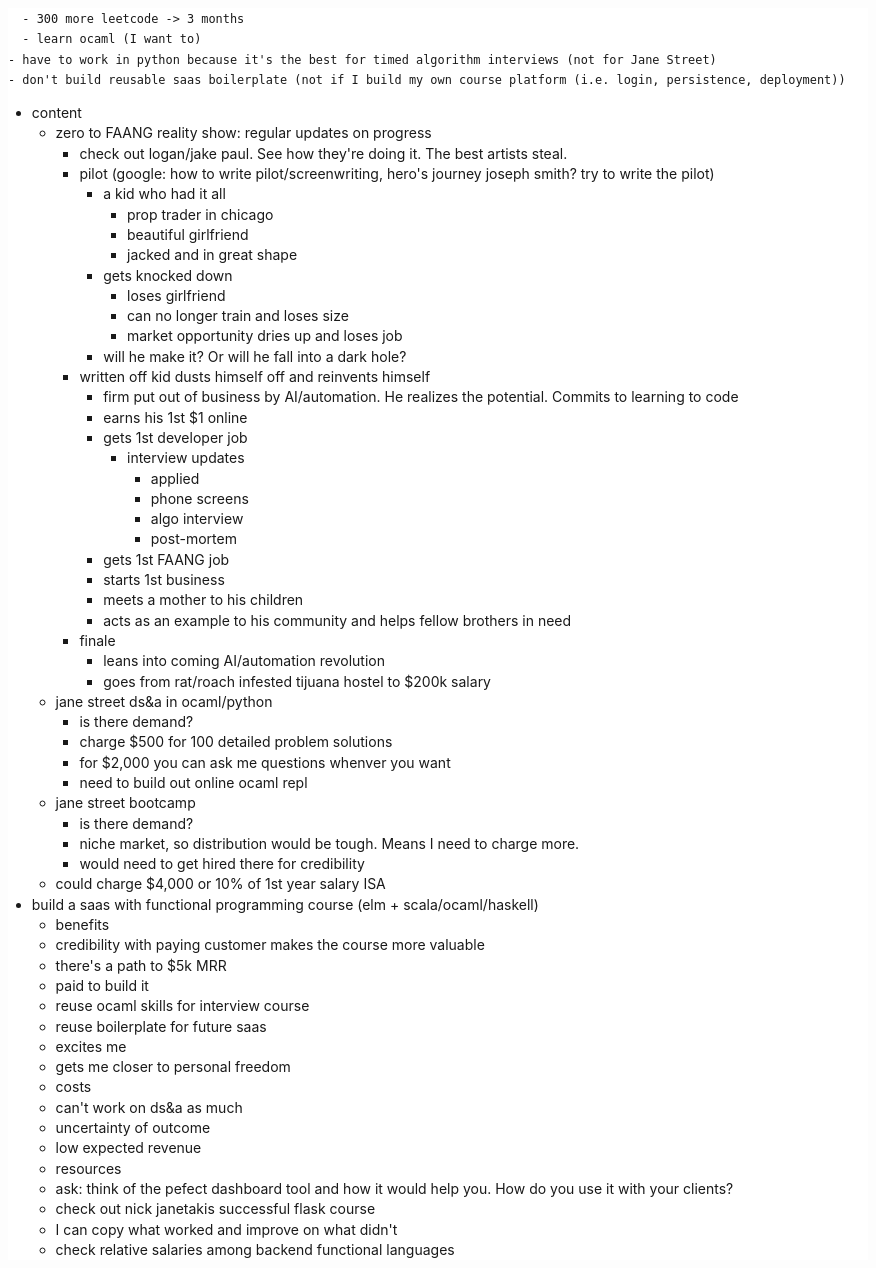       - 300 more leetcode -> 3 months
      - learn ocaml (I want to)
    - have to work in python because it's the best for timed algorithm interviews (not for Jane Street)
    - don't build reusable saas boilerplate (not if I build my own course platform (i.e. login, persistence, deployment))
  - content
    - zero to FAANG reality show: regular updates on progress
      - check out logan/jake paul. See how they're doing it. The best artists steal.
      - pilot (google: how to write pilot/screenwriting, hero's journey joseph smith? try to write the pilot)
        - a kid who had it all
          - prop trader in chicago
          - beautiful girlfriend
          - jacked and in great shape
        - gets knocked down
          - loses girlfriend
          - can no longer train and loses size
          - market opportunity dries up and loses job
        - will he make it? Or will he fall into a dark hole?
      - written off kid dusts himself off and reinvents himself
        - firm put out of business by AI/automation. He realizes the potential. Commits to learning to code
        - earns his 1st $1 online
        - gets 1st developer job
          - interview updates
            - applied
            - phone screens
            - algo interview
            - post-mortem
        - gets 1st FAANG job
        - starts 1st business
        - meets a mother to his children
        - acts as an example to his community and helps fellow brothers in need
      - finale
        - leans into coming AI/automation revolution
        - goes from rat/roach infested tijuana hostel to $200k salary
    - jane street ds&a in ocaml/python
      - is there demand?
      - charge $500 for 100 detailed problem solutions
      - for $2,000 you can ask me questions whenver you want
      - need to build out online ocaml repl
    - jane street bootcamp
      - is there demand?
      - niche market, so distribution would be tough. Means I need to charge more.
      - would need to get hired there for credibility
    - could charge $4,000 or 10% of 1st year salary ISA
- build a saas with functional programming course (elm + scala/ocaml/haskell)
    - benefits
    - credibility with paying customer makes the course more valuable
    - there's a path to $5k MRR
    - paid to build it
    - reuse ocaml skills for interview course
    - reuse boilerplate for future saas
    - excites me 
    - gets me closer to personal freedom
    - costs
    - can't work on ds&a as much 
    - uncertainty of outcome
    - low expected revenue
    - resources
    - ask: think of the pefect dashboard tool and how it would help you. How do you use it with your clients? 
    - check out nick janetakis successful flask course
    - I can copy what worked and improve on what didn't
    - check relative salaries among backend functional languages